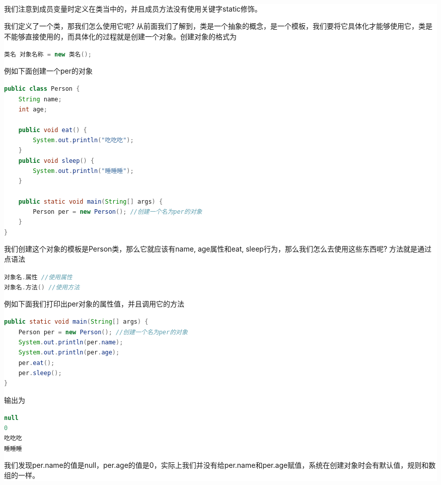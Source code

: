 我们注意到成员变量时定义在类当中的，并且成员方法没有使用关键字static修饰。

我们定义了一个类，那我们怎么使用它呢? 从前面我们了解到，类是一个抽象的概念，是一个模板，我们要将它具体化才能够使用它，类是不能够直接使用的，而具体化的过程就是创建一个对象。创建对象的格式为

```java
类名 对象名称 = new 类名();
```

例如下面创建一个per的对象

```java
public class Person {
    String name;
    int age;
    
    public void eat() {
        System.out.println("吃吃吃");
    }
    public void sleep() {
        System.out.println("睡睡睡");
    }
    
    public static void main(String[] args) { 
        Person per = new Person(); //创建一个名为per的对象
    }
}
```

我们创建这个对象的模板是Person类，那么它就应该有name, age属性和eat, sleep行为，那么我们怎么去使用这些东西呢? 方法就是通过点语法

```java
对象名.属性 //使用属性
对象名.方法() //使用方法
```

例如下面我们打印出per对象的属性值，并且调用它的方法

```java
public static void main(String[] args) {
    Person per = new Person(); //创建一个名为per的对象
    System.out.println(per.name);
    System.out.println(per.age);
    per.eat();
    per.sleep();
}
```

输出为

```java
null
0
吃吃吃
睡睡睡
```

我们发现per.name的值是null，per.age的值是0，实际上我们并没有给per.name和per.age赋值，系统在创建对象时会有默认值，规则和数组的一样。
